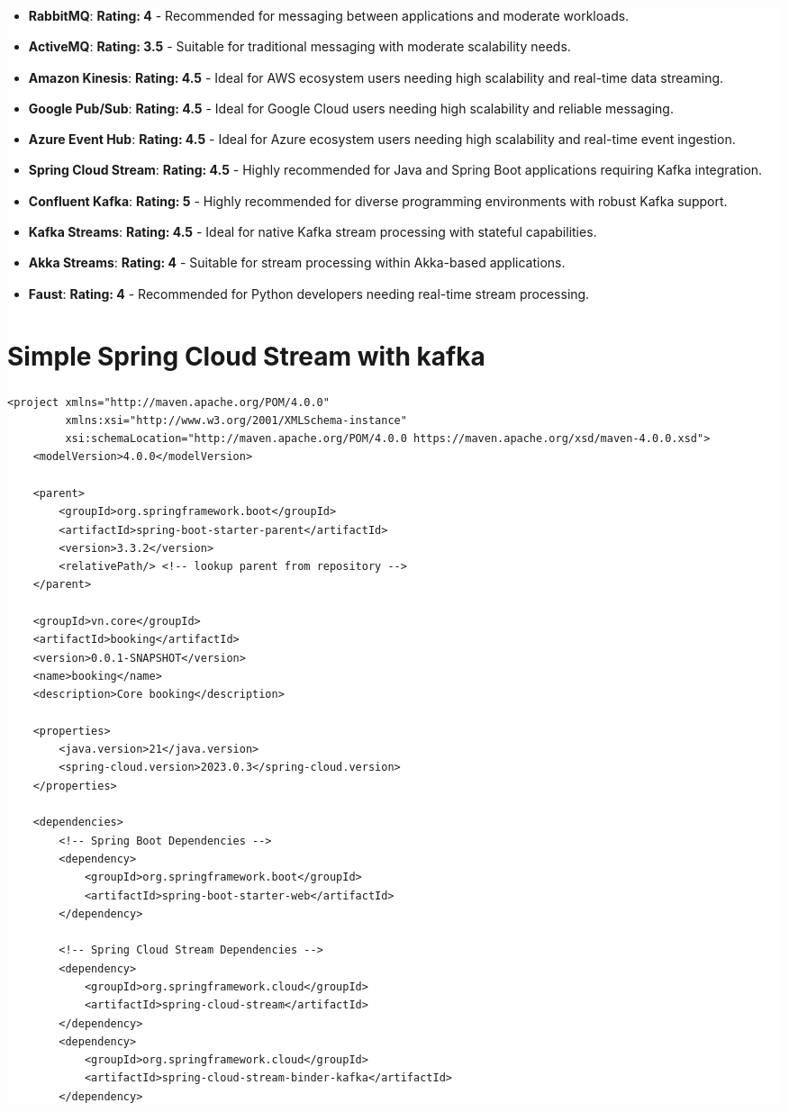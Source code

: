 - **RabbitMQ**: **Rating: 4** - Recommended for messaging between applications and moderate workloads.
- **ActiveMQ**: **Rating: 3.5** - Suitable for traditional messaging with moderate scalability needs.
- **Amazon Kinesis**: **Rating: 4.5** - Ideal for AWS ecosystem users needing high scalability and real-time data streaming.
- **Google Pub/Sub**: **Rating: 4.5** - Ideal for Google Cloud users needing high scalability and reliable messaging.
- **Azure Event Hub**: **Rating: 4.5** - Ideal for Azure ecosystem users needing high scalability and real-time event ingestion.

- **Spring Cloud Stream**: **Rating: 4.5** - Highly recommended for Java and Spring Boot applications requiring Kafka integration.
- **Confluent Kafka**: **Rating: 5** - Highly recommended for diverse programming environments with robust Kafka support.
- **Kafka Streams**: **Rating: 4.5** - Ideal for native Kafka stream processing with stateful capabilities.
- **Akka Streams**: **Rating: 4** - Suitable for stream processing within Akka-based applications.
- **Faust**: **Rating: 4** - Recommended for Python developers needing real-time stream processing.

# Simple Spring Cloud Stream with kafka

```
<project xmlns="http://maven.apache.org/POM/4.0.0"
         xmlns:xsi="http://www.w3.org/2001/XMLSchema-instance"
         xsi:schemaLocation="http://maven.apache.org/POM/4.0.0 https://maven.apache.org/xsd/maven-4.0.0.xsd">
    <modelVersion>4.0.0</modelVersion>

    <parent>
        <groupId>org.springframework.boot</groupId>
        <artifactId>spring-boot-starter-parent</artifactId>
        <version>3.3.2</version>
        <relativePath/> <!-- lookup parent from repository -->
    </parent>

    <groupId>vn.core</groupId>
    <artifactId>booking</artifactId>
    <version>0.0.1-SNAPSHOT</version>
    <name>booking</name>
    <description>Core booking</description>

    <properties>
        <java.version>21</java.version>
        <spring-cloud.version>2023.0.3</spring-cloud.version>
    </properties>

    <dependencies>
        <!-- Spring Boot Dependencies -->
        <dependency>
            <groupId>org.springframework.boot</groupId>
            <artifactId>spring-boot-starter-web</artifactId>
        </dependency>

        <!-- Spring Cloud Stream Dependencies -->
        <dependency>
            <groupId>org.springframework.cloud</groupId>
            <artifactId>spring-cloud-stream</artifactId>
        </dependency>
        <dependency>
            <groupId>org.springframework.cloud</groupId>
            <artifactId>spring-cloud-stream-binder-kafka</artifactId>
        </dependency>
```